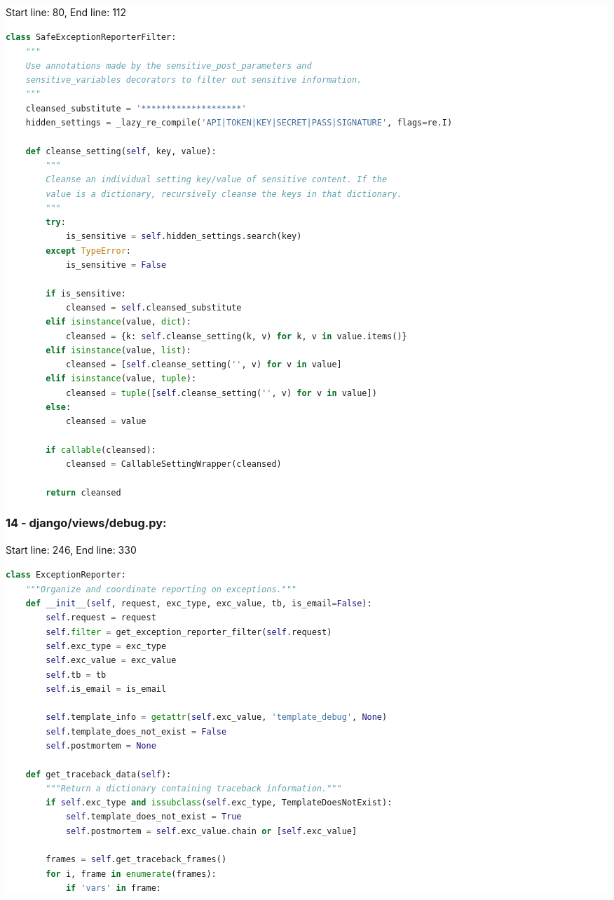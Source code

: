 Start line: 80, End line: 112

```python
class SafeExceptionReporterFilter:
    """
    Use annotations made by the sensitive_post_parameters and
    sensitive_variables decorators to filter out sensitive information.
    """
    cleansed_substitute = '********************'
    hidden_settings = _lazy_re_compile('API|TOKEN|KEY|SECRET|PASS|SIGNATURE', flags=re.I)

    def cleanse_setting(self, key, value):
        """
        Cleanse an individual setting key/value of sensitive content. If the
        value is a dictionary, recursively cleanse the keys in that dictionary.
        """
        try:
            is_sensitive = self.hidden_settings.search(key)
        except TypeError:
            is_sensitive = False

        if is_sensitive:
            cleansed = self.cleansed_substitute
        elif isinstance(value, dict):
            cleansed = {k: self.cleanse_setting(k, v) for k, v in value.items()}
        elif isinstance(value, list):
            cleansed = [self.cleanse_setting('', v) for v in value]
        elif isinstance(value, tuple):
            cleansed = tuple([self.cleanse_setting('', v) for v in value])
        else:
            cleansed = value

        if callable(cleansed):
            cleansed = CallableSettingWrapper(cleansed)

        return cleansed
```
### 14 - django/views/debug.py:

Start line: 246, End line: 330

```python
class ExceptionReporter:
    """Organize and coordinate reporting on exceptions."""
    def __init__(self, request, exc_type, exc_value, tb, is_email=False):
        self.request = request
        self.filter = get_exception_reporter_filter(self.request)
        self.exc_type = exc_type
        self.exc_value = exc_value
        self.tb = tb
        self.is_email = is_email

        self.template_info = getattr(self.exc_value, 'template_debug', None)
        self.template_does_not_exist = False
        self.postmortem = None

    def get_traceback_data(self):
        """Return a dictionary containing traceback information."""
        if self.exc_type and issubclass(self.exc_type, TemplateDoesNotExist):
            self.template_does_not_exist = True
            self.postmortem = self.exc_value.chain or [self.exc_value]

        frames = self.get_traceback_frames()
        for i, frame in enumerate(frames):
            if 'vars' in frame:
```
